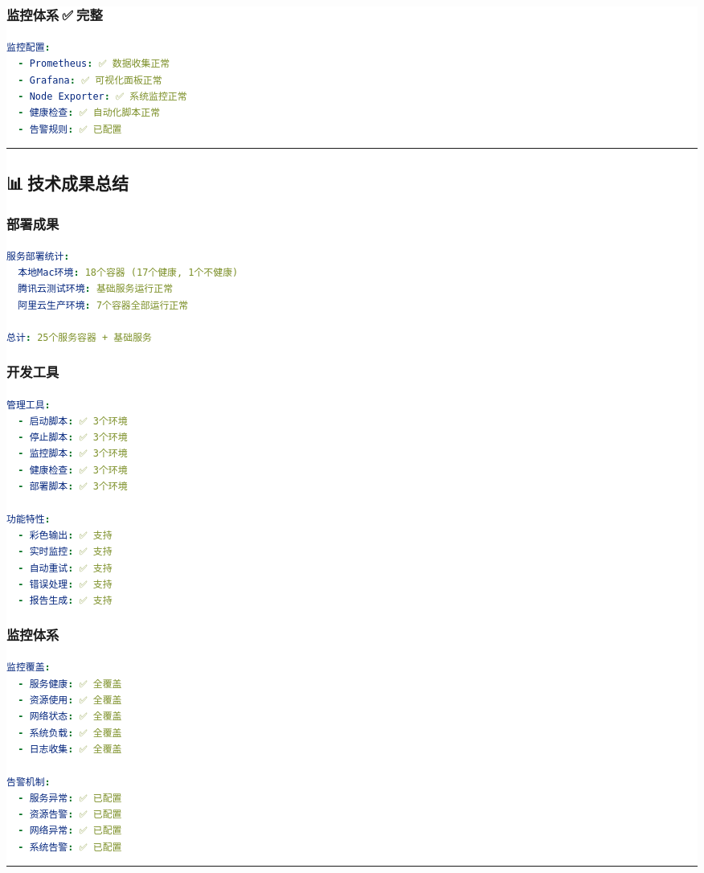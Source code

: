 ### **监控体系** ✅ **完整**
```yaml
监控配置:
  - Prometheus: ✅ 数据收集正常
  - Grafana: ✅ 可视化面板正常
  - Node Exporter: ✅ 系统监控正常
  - 健康检查: ✅ 自动化脚本正常
  - 告警规则: ✅ 已配置
```

---

## 📊 技术成果总结

### **部署成果**
```yaml
服务部署统计:
  本地Mac环境: 18个容器 (17个健康, 1个不健康)
  腾讯云测试环境: 基础服务运行正常
  阿里云生产环境: 7个容器全部运行正常

总计: 25个服务容器 + 基础服务
```

### **开发工具**
```yaml
管理工具:
  - 启动脚本: ✅ 3个环境
  - 停止脚本: ✅ 3个环境
  - 监控脚本: ✅ 3个环境
  - 健康检查: ✅ 3个环境
  - 部署脚本: ✅ 3个环境

功能特性:
  - 彩色输出: ✅ 支持
  - 实时监控: ✅ 支持
  - 自动重试: ✅ 支持
  - 错误处理: ✅ 支持
  - 报告生成: ✅ 支持
```

### **监控体系**
```yaml
监控覆盖:
  - 服务健康: ✅ 全覆盖
  - 资源使用: ✅ 全覆盖
  - 网络状态: ✅ 全覆盖
  - 系统负载: ✅ 全覆盖
  - 日志收集: ✅ 全覆盖

告警机制:
  - 服务异常: ✅ 已配置
  - 资源告警: ✅ 已配置
  - 网络异常: ✅ 已配置
  - 系统告警: ✅ 已配置
```

---